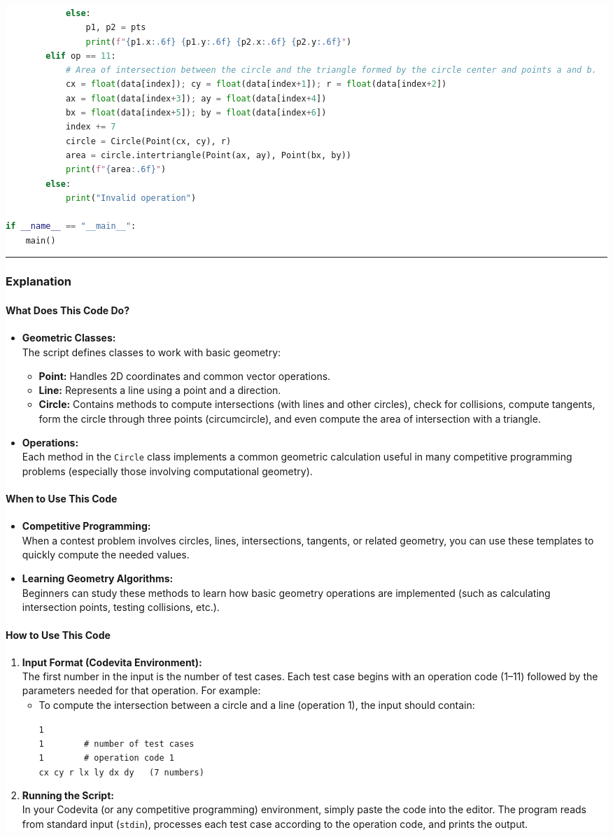 ```python
            else:
                p1, p2 = pts
                print(f"{p1.x:.6f} {p1.y:.6f} {p2.x:.6f} {p2.y:.6f}")
        elif op == 11:
            # Area of intersection between the circle and the triangle formed by the circle center and points a and b.
            cx = float(data[index]); cy = float(data[index+1]); r = float(data[index+2])
            ax = float(data[index+3]); ay = float(data[index+4])
            bx = float(data[index+5]); by = float(data[index+6])
            index += 7
            circle = Circle(Point(cx, cy), r)
            area = circle.intertriangle(Point(ax, ay), Point(bx, by))
            print(f"{area:.6f}")
        else:
            print("Invalid operation")

if __name__ == "__main__":
    main()
```

---

### Explanation

#### What Does This Code Do?

- **Geometric Classes:**  
  The script defines classes to work with basic geometry:
  - **Point:** Handles 2D coordinates and common vector operations.
  - **Line:** Represents a line using a point and a direction.
  - **Circle:** Contains methods to compute intersections (with lines and other circles), check for collisions, compute tangents, form the circle through three points (circumcircle), and even compute the area of intersection with a triangle.

- **Operations:**  
  Each method in the `Circle` class implements a common geometric calculation useful in many competitive programming problems (especially those involving computational geometry).

#### When to Use This Code

- **Competitive Programming:**  
  When a contest problem involves circles, lines, intersections, tangents, or related geometry, you can use these templates to quickly compute the needed values.

- **Learning Geometry Algorithms:**  
  Beginners can study these methods to learn how basic geometry operations are implemented (such as calculating intersection points, testing collisions, etc.).

#### How to Use This Code

1. **Input Format (Codevita Environment):**  
   The first number in the input is the number of test cases. Each test case begins with an operation code (1–11) followed by the parameters needed for that operation. For example:
   - To compute the intersection between a circle and a line (operation 1), the input should contain:
     ```
     1
     1        # number of test cases
     1        # operation code 1
     cx cy r lx ly dx dy   (7 numbers)
     ```
2. **Running the Script:**  
   In your Codevita (or any competitive programming) environment, simply paste the code into the editor. The program reads from standard input (`stdin`), processes each test case according to the operation code, and prints the output.
   